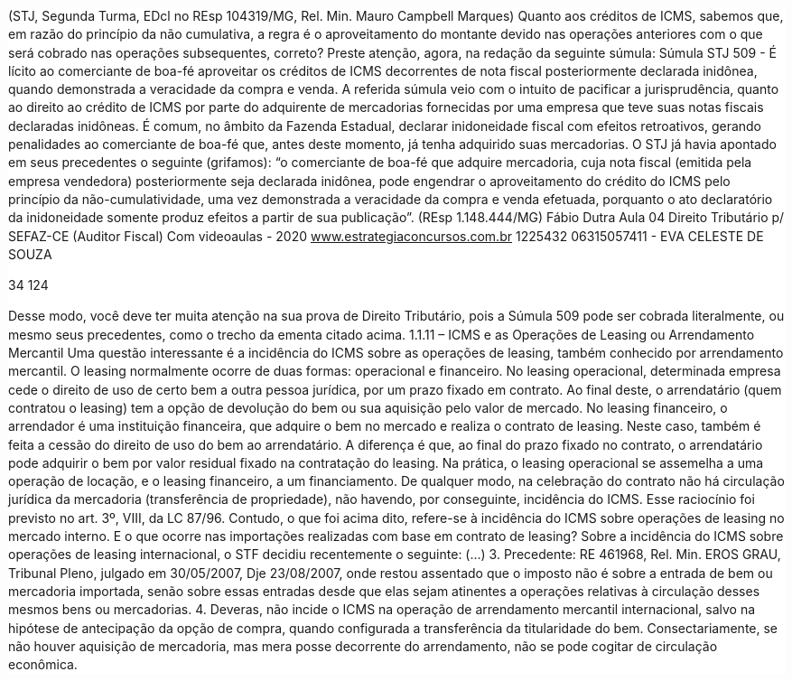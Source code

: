 (STJ, Segunda Turma, EDcl no REsp 104319/MG, Rel. Min. Mauro Campbell Marques) Quanto  aos  créditos  de  ICMS,  sabemos  que,  em  razão  do  princípio  da  não  cumulativa,  a regra é o aproveitamento do montante devido nas operações anteriores com o que será  cobrado nas operações subsequentes, correto? Preste atenção, agora, na redação da seguinte súmula:
Súmula  STJ  509 - É  lícito  ao  comerciante  de  boa-fé  aproveitar  os  créditos  de  ICMS decorrentes  de  nota  fiscal  posteriormente  declarada  inidônea,  quando  demonstrada  a veracidade da compra e venda.
A  referida  súmula  veio  com  o  intuito  de  pacificar  a  jurisprudência, quanto  ao  direito  ao crédito  de  ICMS  por  parte  do  adquirente  de  mercadorias  fornecidas  por  uma  empresa  que  teve suas  notas  fiscais  declaradas  inidôneas.  É  comum, no  âmbito  da  Fazenda  Estadual, declarar inidoneidade  fiscal  com  efeitos  retroativos,  gerando  penalidades  ao  comerciante  de  boa-fé que, antes deste momento, já tenha adquirido suas mercadorias.
O STJ já havia apontado em seus precedentes o seguinte (grifamos):
“o comerciante  de  boa-fé  que  adquire  mercadoria,  cuja  nota  fiscal  (emitida  pela  empresa vendedora) posteriormente seja declarada inidônea, pode engendrar o aproveitamento do crédito do ICMS pelo princípio da não-cumulatividade, uma vez demonstrada a veracidade da compra e venda  efetuada, porquanto o  ato declaratório da  inidoneidade somente produz  efeitos  a partir de sua publicação”. (REsp 1.148.444/MG) 
Fábio Dutra
Aula 04
Direito Tributário p/ SEFAZ-CE (Auditor Fiscal) Com videoaulas - 2020 www.estrategiaconcursos.com.br 1225432
06315057411 - EVA CELESTE DE SOUZA 







34
124

Desse  modo, você  deve  ter  muita  atenção  na  sua  prova  de  Direito  Tributário,  pois  a Súmula  509  pode  ser  cobrada  literalmente,  ou  mesmo  seus  precedentes,  como  o  trecho  da ementa citado acima.
1.1.11 – ICMS e as Operações de Leasing ou Arrendamento Mercantil Uma  questão  interessante  é  a  incidência  do  ICMS  sobre  as  operações  de  leasing,  também conhecido   por   arrendamento   mercantil.   O   leasing   normalmente   ocorre   de   duas   formas:
operacional e financeiro.
No leasing  operacional,  determinada  empresa  cede  o  direito  de  uso  de  certo  bem  a  outra pessoa jurídica, por um prazo fixado em contrato. Ao final deste, o arrendatário (quem contratou o leasing) tem a opção de devolução do bem ou sua aquisição pelo valor de mercado.
No leasing  financeiro,  o  arrendador  é  uma  instituição  financeira,  que  adquire  o  bem  no mercado e realiza o contrato de leasing. Neste caso, também é feita a cessão do direito de uso do bem ao arrendatário. A diferença é que, ao final do prazo fixado no contrato, o arrendatário pode adquirir o bem por valor residual fixado na contratação do leasing.
Na  prática,  o  leasing  operacional  se  assemelha  a  uma  operação  de  locação,  e  o  leasing financeiro, a um financiamento. De qualquer modo, na celebração  do contrato não há  circulação jurídica da mercadoria (transferência de propriedade), não havendo, por conseguinte, incidência do ICMS. Esse raciocínio foi previsto no art. 3º, VIII, da LC 87/96.
Contudo, o que foi acima dito, refere-se à incidência do ICMS sobre operações de leasing no mercado  interno.  E  o  que  ocorre  nas  importações  realizadas  com  base  em  contrato  de  leasing?
Sobre a incidência do ICMS sobre operações de leasing internacional, o STF decidiu recentemente o seguinte:
(...)  3.  Precedente:  RE  461968,  Rel.  Min.  EROS  GRAU,  Tribunal Pleno,  julgado  em 30/05/2007,  Dje  23/08/2007,  onde  restou  assentado  que  o  imposto  não  é  sobre  a entrada de bem ou mercadoria importada, senão sobre essas entradas desde que elas sejam   atinentes   a   operações   relativas   à   circulação   desses   mesmos   bens   ou mercadorias.  4.  Deveras,  não  incide o  ICMS  na  operação  de  arrendamento  mercantil internacional, salvo   na   hipótese   de   antecipação   da   opção   de   compra,   quando configurada  a  transferência  da  titularidade  do  bem.  Consectariamente,  se  não  houver aquisição  de  mercadoria,  mas  mera  posse  decorrente  do  arrendamento,  não  se  pode cogitar de circulação econômica.